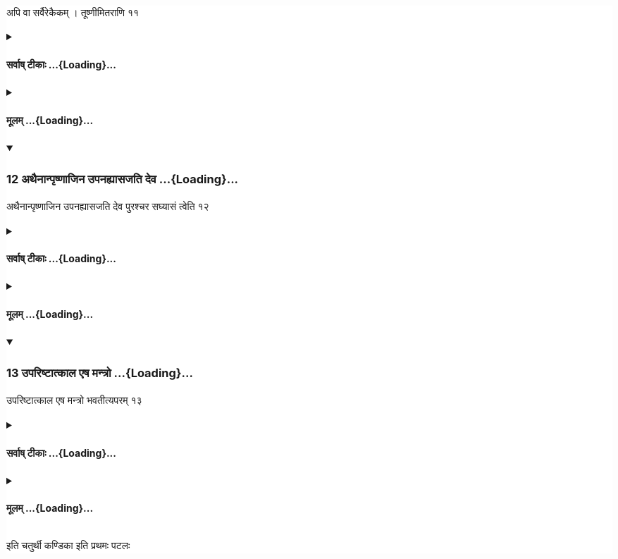 अपि वा सर्वैरेकैकम् । तूष्णीमितराणि ११
</details>
</div>
<div class="js_include collapsed" newlevelforh1="4" title="सर्वाष् टीकाः" unfilled url="/vedAH_yajuH/taittirIyam/sUtram/ApastambaH/shrautam/sarvASh_TIkAH/15/04/11_api_vA_sarvairekaikam.md">
<details><summary><h4>सर्वाष् टीकाः ...{Loading}...</h4></summary></details>
</div>
<div class="js_include collapsed" newlevelforh1="4" title="मूलम्" unfilled url="/vedAH_yajuH/taittirIyam/sUtram/ApastambaH/shrautam/mUlam/15/04/11_api_vA_sarvairekaikam.md">
<details><summary><h4>मूलम् ...{Loading}...</h4></summary></details>
</div>
<div class="js_include" includetitle="true" newlevelforh1="3" unfilled url="/vedAH_yajuH/taittirIyam/sUtram/ApastambaH/shrautam/vishvAsa-prastutiH/15/04/12_athainAnpRShNAjina_upanahyAsajati_deva.md">
<details open><summary><h3>12 अथैनान्पृष्णाजिन उपनह्यासजति देव ...{Loading}...</h3></summary>

अथैनान्पृष्णाजिन उपनह्यासजति देव पुरश्चर सघ्यासं त्वेति १२
</details>
</div>
<div class="js_include collapsed" newlevelforh1="4" title="सर्वाष् टीकाः" unfilled url="/vedAH_yajuH/taittirIyam/sUtram/ApastambaH/shrautam/sarvASh_TIkAH/15/04/12_athainAnpRShNAjina_upanahyAsajati_deva.md">
<details><summary><h4>सर्वाष् टीकाः ...{Loading}...</h4></summary></details>
</div>
<div class="js_include collapsed" newlevelforh1="4" title="मूलम्" unfilled url="/vedAH_yajuH/taittirIyam/sUtram/ApastambaH/shrautam/mUlam/15/04/12_athainAnpRShNAjina_upanahyAsajati_deva.md">
<details><summary><h4>मूलम् ...{Loading}...</h4></summary></details>
</div>
<div class="js_include" includetitle="true" newlevelforh1="3" unfilled url="/vedAH_yajuH/taittirIyam/sUtram/ApastambaH/shrautam/vishvAsa-prastutiH/15/04/13_upariShTAtkAla_eSha_mantro.md">
<details open><summary><h3>13 उपरिष्टात्काल एष मन्त्रो ...{Loading}...</h3></summary>

उपरिष्टात्काल एष मन्त्रो भवतीत्यपरम् १३
</details>
</div>
<div class="js_include collapsed" newlevelforh1="4" title="सर्वाष् टीकाः" unfilled url="/vedAH_yajuH/taittirIyam/sUtram/ApastambaH/shrautam/sarvASh_TIkAH/15/04/13_upariShTAtkAla_eSha_mantro.md">
<details><summary><h4>सर्वाष् टीकाः ...{Loading}...</h4></summary></details>
</div>
<div class="js_include collapsed" newlevelforh1="4" title="मूलम्" unfilled url="/vedAH_yajuH/taittirIyam/sUtram/ApastambaH/shrautam/mUlam/15/04/13_upariShTAtkAla_eSha_mantro.md">
<details><summary><h4>मूलम् ...{Loading}...</h4></summary></details>
</div>





  
इति चतुर्थी कण्डिका 
इति प्रथमः पटलः
